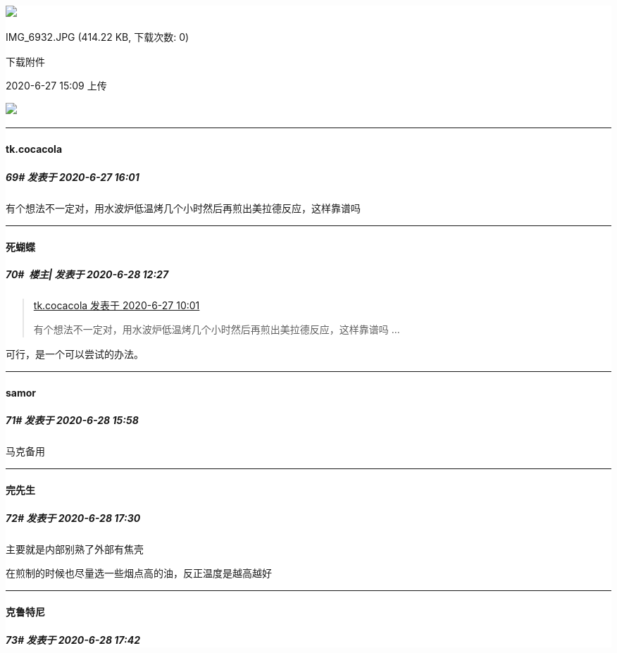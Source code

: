 <img src="https://img.saraba1st.com/forum/202006/27/150941faccx3qccrkczikj.jpg" referrerpolicy="no-referrer">


IMG_6932.JPG
(414.22 KB, 下载次数: 0)


下载附件


2020-6-27 15:09 上传


<img src="https://img.saraba1st.com/forum/202006/27/150941cyu3lc2gl4jyjlz4.jpg" referrerpolicy="no-referrer">


-----

####  tk.cocacola  
##### 69#       发表于 2020-6-27 16:01


有个想法不一定对，用水波炉低温烤几个小时然后再煎出美拉德反应，这样靠谱吗


-----

####  死蝴蝶  
##### 70#         楼主| 发表于 2020-6-28 12:27


<blockquote><a href="httphttps://bbs.saraba1st.com/2b/forum.php?mod=redirect&amp;goto=findpost&amp;pid=47972108&amp;ptid=1944177" target="_blank">tk.cocacola 发表于 2020-6-27 10:01</a>

有个想法不一定对，用水波炉低温烤几个小时然后再煎出美拉德反应，这样靠谱吗 ...</blockquote>
可行，是一个可以尝试的办法。


-----

####  samor  
##### 71#       发表于 2020-6-28 15:58


马克备用


-----

####  完先生  
##### 72#       发表于 2020-6-28 17:30


主要就是内部别熟了外部有焦壳

在煎制的时候也尽量选一些烟点高的油，反正温度是越高越好


-----

####  克鲁特尼  
##### 73#       发表于 2020-6-28 17:42
